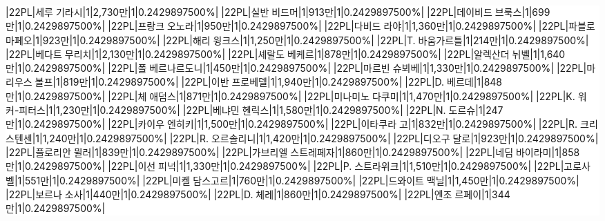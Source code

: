 |22PL|세루 기라시|1|2,730만|1|0.2429897500%|
|22PL|실반 비드머|1|913만|1|0.2429897500%|
|22PL|데이비드 브룩스|1|699만|1|0.2429897500%|
|22PL|프랑크 오노라|1|950만|1|0.2429897500%|
|22PL|다비드 라야|1|1,360만|1|0.2429897500%|
|22PL|파블로 마페오|1|923만|1|0.2429897500%|
|22PL|해리 윙크스|1|1,250만|1|0.2429897500%|
|22PL|T. 바움가르틀|1|214만|1|0.2429897500%|
|22PL|베다트 무리치|1|2,130만|1|0.2429897500%|
|22PL|셰랄도 베케르|1|878만|1|0.2429897500%|
|22PL|알렉산더 뉘벨|1|1,640만|1|0.2429897500%|
|22PL|폴 베르나르도니|1|450만|1|0.2429897500%|
|22PL|마르빈 슈뵈베|1|1,330만|1|0.2429897500%|
|22PL|마리우스 볼프|1|819만|1|0.2429897500%|
|22PL|이반 프로베델|1|1,940만|1|0.2429897500%|
|22PL|D. 베르데|1|848만|1|0.2429897500%|
|22PL|체 애덤스|1|871만|1|0.2429897500%|
|22PL|미나미노 다쿠미|1|1,470만|1|0.2429897500%|
|22PL|K. 워커-피터스|1|1,230만|1|0.2429897500%|
|22PL|베냐민 헨릭스|1|1,580만|1|0.2429897500%|
|22PL|N. 도르슈|1|247만|1|0.2429897500%|
|22PL|카이우 엔히키|1|1,500만|1|0.2429897500%|
|22PL|이타쿠라 고|1|832만|1|0.2429897500%|
|22PL|R. 크리스텐센|1|1,240만|1|0.2429897500%|
|22PL|R. 오르솔리니|1|1,420만|1|0.2429897500%|
|22PL|디오구 달로|1|923만|1|0.2429897500%|
|22PL|플로리안 뮐러|1|839만|1|0.2429897500%|
|22PL|가브리엘 스트레페자|1|860만|1|0.2429897500%|
|22PL|네딤 바이라미|1|858만|1|0.2429897500%|
|22PL|이선 피넉|1|1,330만|1|0.2429897500%|
|22PL|P. 스트라위크|1|1,510만|1|0.2429897500%|
|22PL|고로사벨|1|551만|1|0.2429897500%|
|22PL|미켈 담스고르|1|760만|1|0.2429897500%|
|22PL|드와이트 맥닐|1|1,450만|1|0.2429897500%|
|22PL|보르나 소사|1|440만|1|0.2429897500%|
|22PL|D. 체레|1|860만|1|0.2429897500%|
|22PL|엔조 르페이|1|344만|1|0.2429897500%|